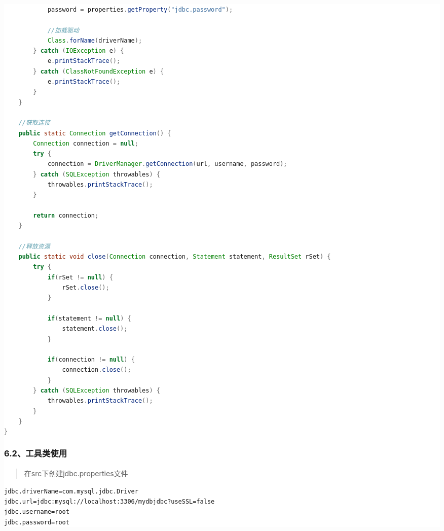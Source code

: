 ```java
            password = properties.getProperty("jdbc.password");

            //加载驱动
            Class.forName(driverName);
        } catch (IOException e) {
            e.printStackTrace();
        } catch (ClassNotFoundException e) {
            e.printStackTrace();
        }
    }

    //获取连接
    public static Connection getConnection() {
        Connection connection = null;
        try {
            connection = DriverManager.getConnection(url, username, password);
        } catch (SQLException throwables) {
            throwables.printStackTrace();
        }

        return connection;
    }

    //释放资源
    public static void close(Connection connection, Statement statement, ResultSet rSet) {
        try {
            if(rSet != null) {
                rSet.close();
            }

            if(statement != null) {
                statement.close();
            }

            if(connection != null) {
                connection.close();
            }
        } catch (SQLException throwables) {
            throwables.printStackTrace();
        }
    }
}
```

### 6.2、工具类使用

> 在src下创建jdbc.properties文件

```properties
jdbc.driverName=com.mysql.jdbc.Driver
jdbc.url=jdbc:mysql://localhost:3306/mydbjdbc?useSSL=false
jdbc.username=root
jdbc.password=root
```
